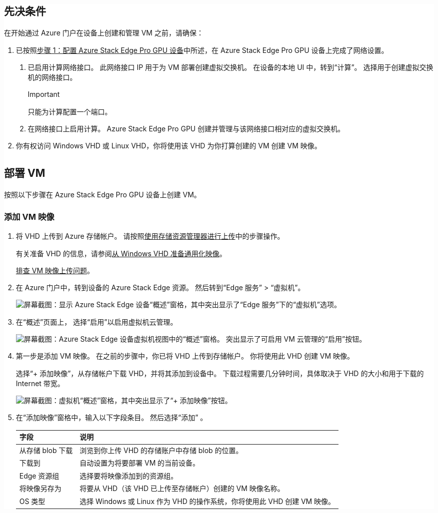 ## <a name="prerequisites"></a>先决条件

在开始通过 Azure 门户在设备上创建和管理 VM 之前，请确保：

1. 已按照[步骤 1：配置 Azure Stack Edge Pro GPU 设备](./azure-stack-edge-gpu-connect-resource-manager.md#step-1-configure-azure-stack-edge-device)中所述，在 Azure Stack Edge Pro GPU 设备上完成了网络设置。

    1. 已启用计算网络接口。 此网络接口 IP 用于为 VM 部署创建虚拟交换机。 在设备的本地 UI 中，转到“计算”。 选择用于创建虚拟交换机的网络接口。

        > [!IMPORTANT] 
        > 只能为计算配置一个端口。

    1. 在网络接口上启用计算。 Azure Stack Edge Pro GPU 创建并管理与该网络接口相对应的虚拟交换机。

1. 你有权访问 Windows VHD 或 Linux VHD，你将使用该 VHD 为你打算创建的 VM 创建 VM 映像。

## <a name="deploy-a-vm"></a>部署 VM

按照以下步骤在 Azure Stack Edge Pro GPU 设备上创建 VM。

### <a name="add-a-vm-image"></a>添加 VM 映像

1. 将 VHD 上传到 Azure 存储帐户。 请按照[使用存储资源管理器进行上传](azure-stack-edge-gpu-deploy-virtual-machine-templates.md#use-storage-explorer-for-upload)中的步骤操作。

   有关准备 VHD 的信息，请参阅[从 Windows VHD 准备通用化映像](azure-stack-edge-gpu-prepare-windows-vhd-generalized-image.md)。

   [排查 VM 映像上传问题](azure-stack-edge-gpu-troubleshoot-virtual-machine-image-upload.md)。

1. 在 Azure 门户中，转到设备的 Azure Stack Edge 资源。 然后转到“Edge 服务” > “虚拟机”。 

    ![屏幕截图：显示 Azure Stack Edge 设备“概述”窗格，其中突出显示了“Edge 服务”下的“虚拟机”选项。](media/azure-stack-edge-gpu-deploy-virtual-machine-portal/add-virtual-machine-image-1.png)

1. 在“概述”页面上， 选择“启用”以启用虚拟机云管理。 

    ![屏幕截图：Azure Stack Edge 设备虚拟机视图中的“概述”窗格。 突出显示了可启用 VM 云管理的“启用”按钮。](media/azure-stack-edge-gpu-deploy-virtual-machine-portal/add-virtual-machine-image-2.png)

1. 第一步是添加 VM 映像。 在之前的步骤中，你已将 VHD 上传到存储帐户。 你将使用此 VHD 创建 VM 映像。

    选择“+ 添加映像”，从存储帐户下载 VHD，并将其添加到设备中。 下载过程需要几分钟时间，具体取决于 VHD 的大小和用于下载的 Internet 带宽。 

    ![屏幕截图：虚拟机“概述”窗格，其中突出显示了“+ 添加映像”按钮。](media/azure-stack-edge-gpu-deploy-virtual-machine-portal/add-virtual-machine-image-3.png)

1. 在“添加映像”窗格中，输入以下字段条目。 然后选择“添加”  。

    |字段  |说明  |
    |---------|---------|
    |从存储 blob 下载    |浏览到你上传 VHD 的存储账户中存储 blob 的位置。         |
    |下载到    | 自动设置为将要部署 VM 的当前设备。        |
    |Edge 资源组  |选择要将映像添加到的资源组。 |
    |将映像另存为      | 将要从 VHD（该 VHD 已上传至存储帐户）创建的 VM 映像名称。        |
    |OS 类型     |选择 Windows 或 Linux 作为 VHD 的操作系统，你将使用此 VHD 创建 VM 映像。         |
   
